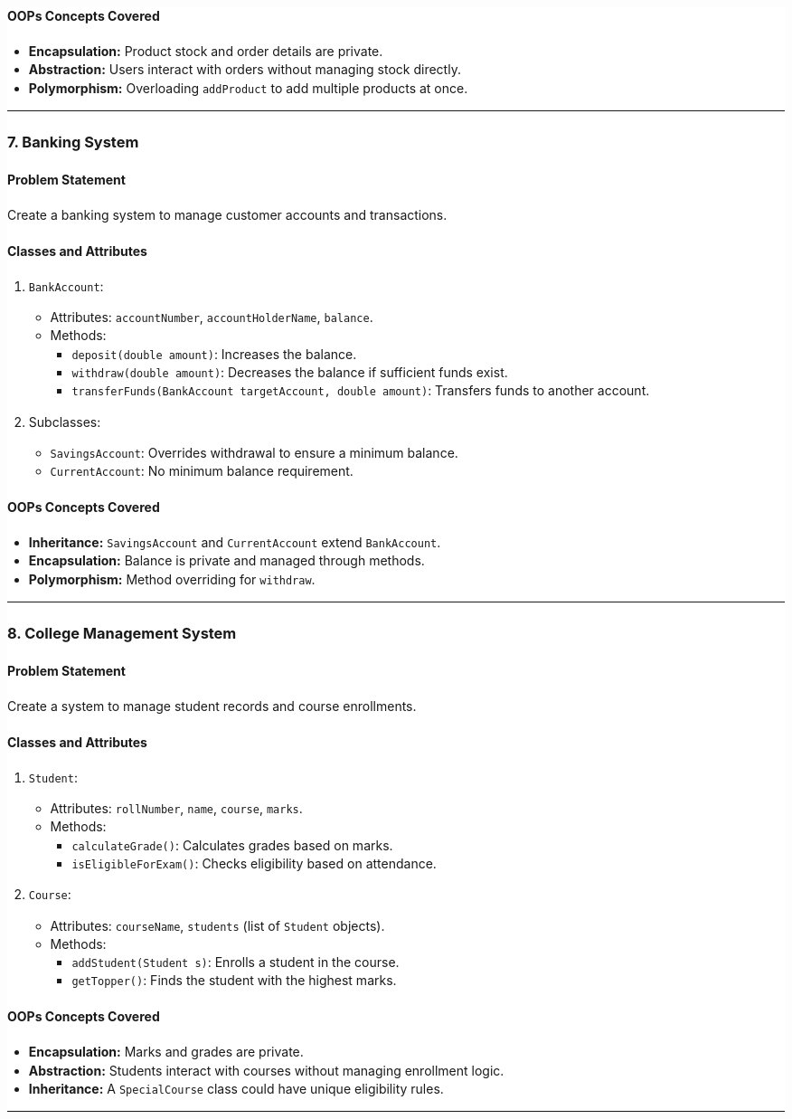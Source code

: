 #### **OOPs Concepts Covered**
- **Encapsulation:** Product stock and order details are private.
- **Abstraction:** Users interact with orders without managing stock directly.
- **Polymorphism:** Overloading `addProduct` to add multiple products at once.

---

### **7. Banking System**
#### **Problem Statement**
Create a banking system to manage customer accounts and transactions.

#### **Classes and Attributes**
1. `BankAccount`:
    - Attributes: `accountNumber`, `accountHolderName`, `balance`.
    - Methods:
        - `deposit(double amount)`: Increases the balance.
        - `withdraw(double amount)`: Decreases the balance if sufficient funds exist.
        - `transferFunds(BankAccount targetAccount, double amount)`: Transfers funds to another account.

2. Subclasses:
    - `SavingsAccount`: Overrides withdrawal to ensure a minimum balance.
    - `CurrentAccount`: No minimum balance requirement.

#### **OOPs Concepts Covered**
- **Inheritance:** `SavingsAccount` and `CurrentAccount` extend `BankAccount`.
- **Encapsulation:** Balance is private and managed through methods.
- **Polymorphism:** Method overriding for `withdraw`.

---

### **8. College Management System**
#### **Problem Statement**
Create a system to manage student records and course enrollments.

#### **Classes and Attributes**
1. `Student`:
    - Attributes: `rollNumber`, `name`, `course`, `marks`.
    - Methods:
        - `calculateGrade()`: Calculates grades based on marks.
        - `isEligibleForExam()`: Checks eligibility based on attendance.

2. `Course`:
    - Attributes: `courseName`, `students` (list of `Student` objects).
    - Methods:
        - `addStudent(Student s)`: Enrolls a student in the course.
        - `getTopper()`: Finds the student with the highest marks.

#### **OOPs Concepts Covered**
- **Encapsulation:** Marks and grades are private.
- **Abstraction:** Students interact with courses without managing enrollment logic.
- **Inheritance:** A `SpecialCourse` class could have unique eligibility rules.

---